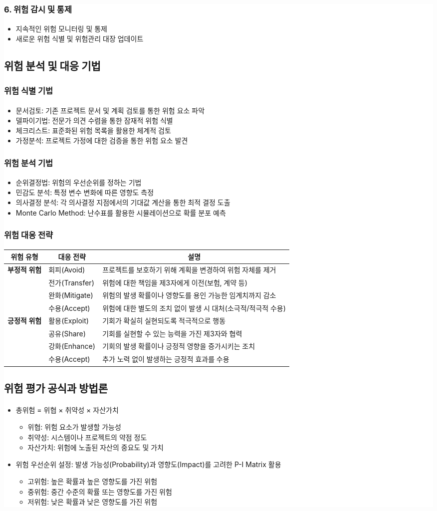 ### 6. 위험 감시 및 통제

- 지속적인 위험 모니터링 및 통제
- 새로운 위험 식별 및 위험관리 대장 업데이트

## 위험 분석 및 대응 기법

### 위험 식별 기법

- 문서검토: 기존 프로젝트 문서 및 계획 검토를 통한 위험 요소 파악
- 델파이기법: 전문가 의견 수렴을 통한 잠재적 위험 식별
- 체크리스트: 표준화된 위험 목록을 활용한 체계적 검토
- 가정분석: 프로젝트 가정에 대한 검증을 통한 위험 요소 발견

### 위험 분석 기법

- 순위결정법: 위험의 우선순위를 정하는 기법
- 민감도 분석: 특정 변수 변화에 따른 영향도 측정
- 의사결정 분석: 각 의사결정 지점에서의 기대값 계산을 통한 최적 결정 도출
- Monte Carlo Method: 난수표를 활용한 시뮬레이션으로 확률 분포 예측

### 위험 대응 전략

| 위험 유형       | 대응 전략      | 설명                                                          |
| --------------- | -------------- | ------------------------------------------------------------- |
| **부정적 위험** | 회피(Avoid)    | 프로젝트를 보호하기 위해 계획을 변경하여 위험 자체를 제거     |
|                 | 전가(Transfer) | 위험에 대한 책임을 제3자에게 이전(보험, 계약 등)              |
|                 | 완화(Mitigate) | 위험의 발생 확률이나 영향도를 용인 가능한 임계치까지 감소     |
|                 | 수용(Accept)   | 위험에 대한 별도의 조치 없이 발생 시 대처(소극적/적극적 수용) |
| **긍정적 위험** | 활용(Exploit)  | 기회가 확실히 실현되도록 적극적으로 행동                      |
|                 | 공유(Share)    | 기회를 실현할 수 있는 능력을 가진 제3자와 협력                |
|                 | 강화(Enhance)  | 기회의 발생 확률이나 긍정적 영향을 증가시키는 조치            |
|                 | 수용(Accept)   | 추가 노력 없이 발생하는 긍정적 효과를 수용                    |

## 위험 평가 공식과 방법론

- 총위험 = 위협 × 취약성 × 자산가치

  - 위협: 위험 요소가 발생할 가능성
  - 취약성: 시스템이나 프로젝트의 약점 정도
  - 자산가치: 위험에 노출된 자산의 중요도 및 가치

- 위험 우선순위 설정: 발생 가능성(Probability)과 영향도(Impact)를 고려한 P-I Matrix 활용
  - 고위험: 높은 확률과 높은 영향도를 가진 위험
  - 중위험: 중간 수준의 확률 또는 영향도를 가진 위험
  - 저위험: 낮은 확률과 낮은 영향도를 가진 위험
